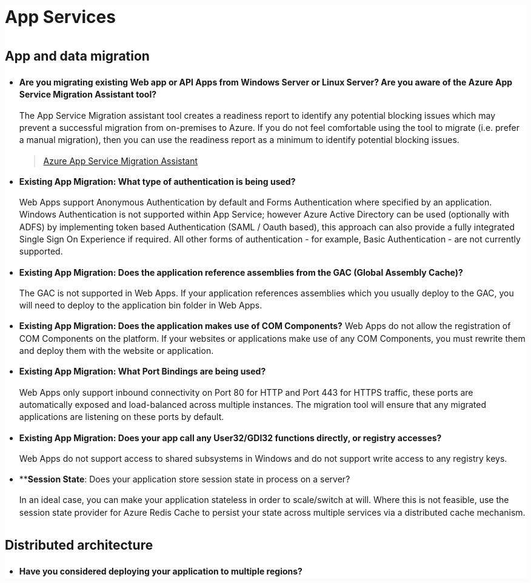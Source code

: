 # App Services

## App and data migration    

* **Are you migrating existing Web app or API Apps from Windows Server or Linux Server? Are you aware of the Azure App Service Migration Assistant tool?**

    The App Service Migration assistant tool creates a readiness report to identify any potential blocking issues which may prevent a successful migration from on-premises to Azure. If you do not feel comfortable using the tool to migrate (i.e. prefer a manual migration), then you can use the readiness report as a minimum to identify potential blocking issues.    
    
    > [Azure App Service Migration Assistant](http://www.migratetoazure.net)

* ****Existing App Migration**: What type of authentication is being used?**

    Web Apps support Anonymous Authentication by default and Forms Authentication where specified by an application. Windows Authentication is not supported within App Service; however Azure Active Directory can be used (optionally with ADFS) by implementing token based Authentication (SAML / Oauth based), this approach can also provide a fully integrated Single Sign On Experience if required. All other forms of authentication - for example, Basic Authentication - are not currently supported.    
        
* ****Existing App Migration**: Does the application reference assemblies from the GAC (Global Assembly Cache)?**

    The GAC is not supported in Web Apps. If your application references assemblies which you usually deploy to the GAC, you will need to deploy to the application bin folder in Web Apps.    
    
* ****Existing App Migration**: Does the application makes use of COM Components?**
    Web Apps do not allow the registration of COM Components on the platform. If your websites or applications make use of any COM Components, you must rewrite them and deploy them with the website or application.
    

* ****Existing App Migration**: What Port Bindings are being used?**

    Web Apps only support inbound connectivity on Port 80 for HTTP and Port 443 for HTTPS traffic, these ports are automatically exposed and load-balanced across multiple instances. The migration tool will ensure that any migrated applications are listening on these ports by default. 

* ****Existing App Migration**: Does your app call any User32/GDI32 functions directly, or registry accesses?**

    Web Apps do not support access to shared subsystems in Windows and do not support write access to any registry keys. 

* ****Session State**: Does your application store session state in process on a server? 
 
    In an ideal case, you can make your application stateless in order to scale/switch at will. Where this is not feasible, use the  session state provider for Azure Redis Cache to persist your state across multiple services via a distributed cache mechanism.

## Distributed architecture    

* **Have you considered deploying your application to multiple regions?**
